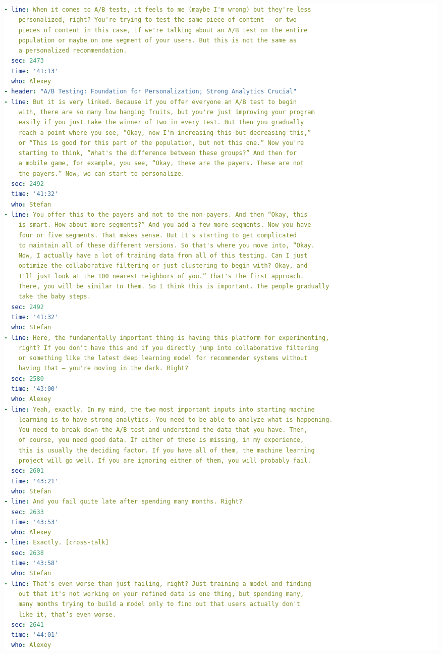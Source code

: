 ```yaml
- line: When it comes to A/B tests, it feels to me (maybe I'm wrong) but they're less
    personalized, right? You're trying to test the same piece of content – or two
    pieces of content in this case, if we're talking about an A/B test on the entire
    population or maybe on one segment of your users. But this is not the same as
    a personalized recommendation.
  sec: 2473
  time: '41:13'
  who: Alexey
- header: "A/B Testing: Foundation for Personalization; Strong Analytics Crucial"
- line: But it is very linked. Because if you offer everyone an A/B test to begin
    with, there are so many low hanging fruits, but you're just improving your program
    easily if you just take the winner of two in every test. But then you gradually
    reach a point where you see, “Okay, now I'm increasing this but decreasing this,”
    or “This is good for this part of the population, but not this one.” Now you're
    starting to think, “What's the difference between these groups?” And then for
    a mobile game, for example, you see, “Okay, these are the payers. These are not
    the payers.” Now, we can start to personalize.
  sec: 2492
  time: '41:32'
  who: Stefan
- line: You offer this to the payers and not to the non-payers. And then “Okay, this
    is smart. How about more segments?” And you add a few more segments. Now you have
    four or five segments. That makes sense. But it's starting to get complicated
    to maintain all of these different versions. So that's where you move into, “Okay.
    Now, I actually have a lot of training data from all of this testing. Can I just
    optimize the collaborative filtering or just clustering to begin with? Okay, and
    I'll just look at the 100 nearest neighbors of you.” That's the first approach.
    There, you will be similar to them. So I think this is important. The people gradually
    take the baby steps.
  sec: 2492
  time: '41:32'
  who: Stefan
- line: Here, the fundamentally important thing is having this platform for experimenting,
    right? If you don't have this and if you directly jump into collaborative filtering
    or something like the latest deep learning model for recommender systems without
    having that – you're moving in the dark. Right?
  sec: 2580
  time: '43:00'
  who: Alexey
- line: Yeah, exactly. In my mind, the two most important inputs into starting machine
    learning is to have strong analytics. You need to be able to analyze what is happening.
    You need to break down the A/B test and understand the data that you have. Then,
    of course, you need good data. If either of these is missing, in my experience,
    this is usually the deciding factor. If you have all of them, the machine learning
    project will go well. If you are ignoring either of them, you will probably fail.
  sec: 2601
  time: '43:21'
  who: Stefan
- line: And you fail quite late after spending many months. Right?
  sec: 2633
  time: '43:53'
  who: Alexey
- line: Exactly. [cross-talk]
  sec: 2638
  time: '43:58'
  who: Stefan
- line: That's even worse than just failing, right? Just training a model and finding
    out that it's not working on your refined data is one thing, but spending many,
    many months trying to build a model only to find out that users actually don't
    like it, that’s even worse.
  sec: 2641
  time: '44:01'
  who: Alexey
```